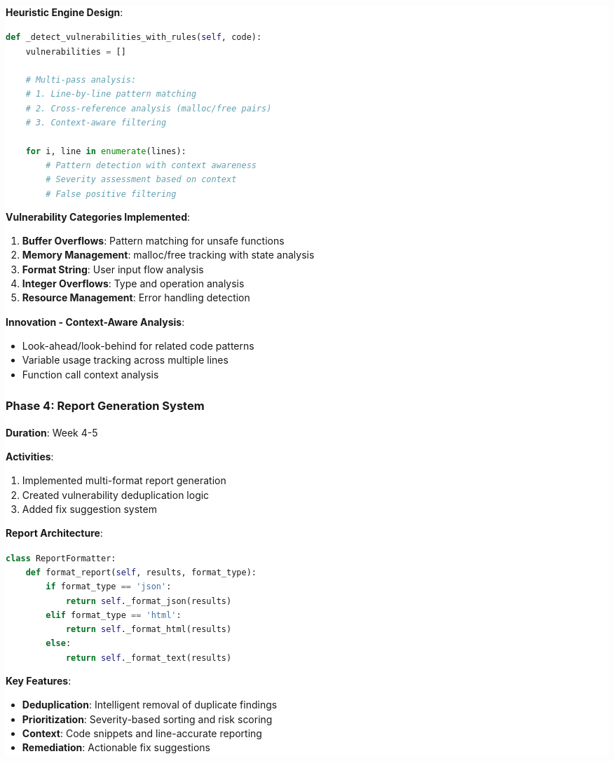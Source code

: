 **Heuristic Engine Design**:

```python
def _detect_vulnerabilities_with_rules(self, code):
    vulnerabilities = []
    
    # Multi-pass analysis:
    # 1. Line-by-line pattern matching
    # 2. Cross-reference analysis (malloc/free pairs)
    # 3. Context-aware filtering
    
    for i, line in enumerate(lines):
        # Pattern detection with context awareness
        # Severity assessment based on context
        # False positive filtering
```

**Vulnerability Categories Implemented**:
1. **Buffer Overflows**: Pattern matching for unsafe functions
2. **Memory Management**: malloc/free tracking with state analysis
3. **Format String**: User input flow analysis
4. **Integer Overflows**: Type and operation analysis
5. **Resource Management**: Error handling detection

**Innovation - Context-Aware Analysis**:
- Look-ahead/look-behind for related code patterns
- Variable usage tracking across multiple lines
- Function call context analysis

### Phase 4: Report Generation System

**Duration**: Week 4-5

**Activities**:
1. Implemented multi-format report generation
2. Created vulnerability deduplication logic
3. Added fix suggestion system

**Report Architecture**:

```python
class ReportFormatter:
    def format_report(self, results, format_type):
        if format_type == 'json':
            return self._format_json(results)
        elif format_type == 'html':
            return self._format_html(results)
        else:
            return self._format_text(results)
```

**Key Features**:
- **Deduplication**: Intelligent removal of duplicate findings
- **Prioritization**: Severity-based sorting and risk scoring
- **Context**: Code snippets and line-accurate reporting
- **Remediation**: Actionable fix suggestions
